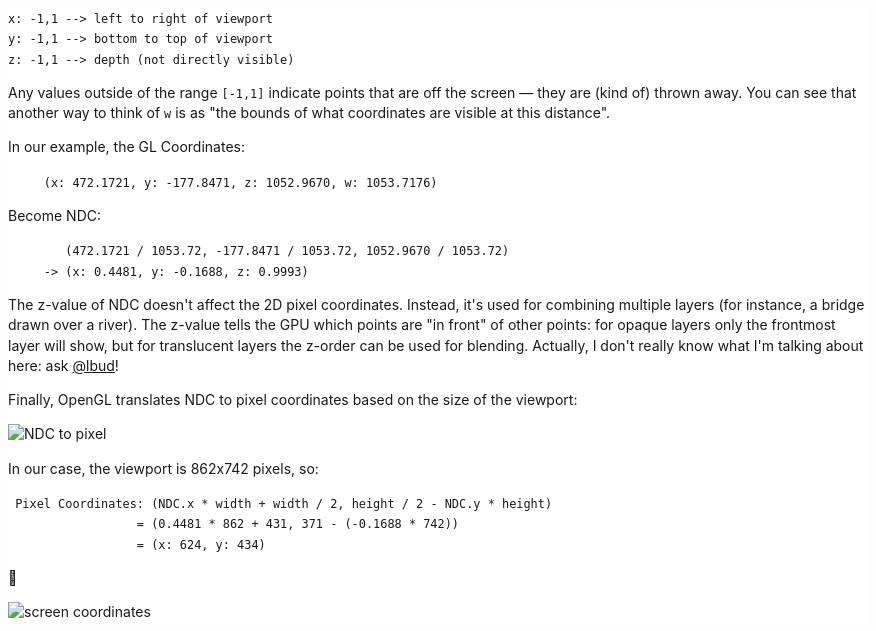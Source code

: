 
    x: -1,1 --> left to right of viewport
    y: -1,1 --> bottom to top of viewport
    z: -1,1 --> depth (not directly visible)

Any values outside of the range `[-1,1]` indicate points that are off the screen — they are (kind of) thrown away. You can see that another way to think of `w` is as "the bounds of what coordinates are visible at this distance".

In our example, the GL Coordinates:


         (x: 472.1721, y: -177.8471, z: 1052.9670, w: 1053.7176)

Become NDC:


            (472.1721 / 1053.72, -177.8471 / 1053.72, 1052.9670 / 1053.72)
         -> (x: 0.4481, y: -0.1688, z: 0.9993)

The z-value of NDC doesn't affect the 2D pixel coordinates. Instead, it's used for combining multiple layers (for instance, a bridge drawn over a river). The z-value tells the GPU which points are "in front" of other points: for opaque layers only the frontmost layer will show, but for translucent layers the z-order can be used for blending. Actually, I don't really know what I'm talking about here: ask [@lbud](https://github.com/lbud)!

Finally, OpenGL translates NDC to pixel coordinates based on the size of the viewport:

![NDC to pixel](https://d2mxuefqeaa7sj.cloudfront.net/s_0240CF0C8C6EAE4CE3E50E3DFEF825E2238C6126BE7AB9B1C6F141A68979605B_1497630299136_NDC+Sketch.jpg)


In our case, the viewport is 862x742 pixels, so:


     Pixel Coordinates: (NDC.x * width + width / 2, height / 2 - NDC.y * height)
                      = (0.4481 * 862 + 431, 371 - (-0.1688 * 742))
                      = (x: 624, y: 434)

🎉 


![screen coordinates](https://d2mxuefqeaa7sj.cloudfront.net/s_0240CF0C8C6EAE4CE3E50E3DFEF825E2238C6126BE7AB9B1C6F141A68979605B_1497564013914_Washington+Monument+Screen+Coordinates.png)